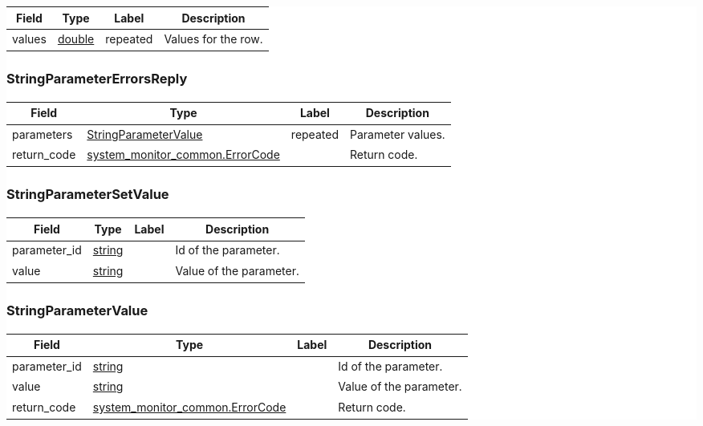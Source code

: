 

| Field | Type | Label | Description |
| ----- | ---- | ----- | ----------- |
| values | [double](#double) | repeated | Values for the row. |






<a name="system_monitor_parameter-StringParameterErrorsReply"></a>

### StringParameterErrorsReply



| Field | Type | Label | Description |
| ----- | ---- | ----- | ----------- |
| parameters | [StringParameterValue](#system_monitor_parameter-StringParameterValue) | repeated | Parameter values. |
| return_code | [system_monitor_common.ErrorCode](#system_monitor_common-ErrorCode) |  | Return code. |






<a name="system_monitor_parameter-StringParameterSetValue"></a>

### StringParameterSetValue



| Field | Type | Label | Description |
| ----- | ---- | ----- | ----------- |
| parameter_id | [string](#string) |  | Id of the parameter. |
| value | [string](#string) |  | Value of the parameter. |






<a name="system_monitor_parameter-StringParameterValue"></a>

### StringParameterValue



| Field | Type | Label | Description |
| ----- | ---- | ----- | ----------- |
| parameter_id | [string](#string) |  | Id of the parameter. |
| value | [string](#string) |  | Value of the parameter. |
| return_code | [system_monitor_common.ErrorCode](#system_monitor_common-ErrorCode) |  | Return code. |






<a name="system_monitor_parameter-StringValueReply"></a>
